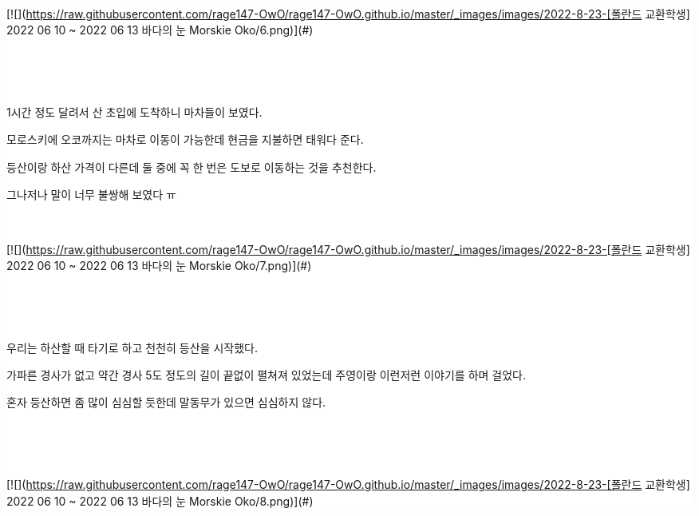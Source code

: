 



 



[![](https://raw.githubusercontent.com/rage147-OwO/rage147-OwO.github.io/master/_images/images/2022-8-23-[폴란드 교환학생] 2022 06 10 ~ 2022 06 13 바다의 눈 Morskie Oko/6.png)](#)








​

​

1시간 정도 달려서 산 초입에 도착하니 마차들이 보였다.

모로스키에 오코까지는 마차로 이동이 가능한데 현금을 지불하면 태워다 준다.

등산이랑 하산 가격이 다른데 둘 중에 꼭 한 번은 도보로 이동하는 것을 추천한다.

그나저나 말이 너무 불쌍해 보였다 ㅠ

​





 



[![](https://raw.githubusercontent.com/rage147-OwO/rage147-OwO.github.io/master/_images/images/2022-8-23-[폴란드 교환학생] 2022 06 10 ~ 2022 06 13 바다의 눈 Morskie Oko/7.png)](#)








​

​

우리는 하산할 때 타기로 하고 천천히 등산을 시작했다.

가파른 경사가 없고 약간 경사 5도 정도의 길이 끝없이 펼쳐져 있었는데 주영이랑 이런저런 이야기를 하며 걸었다.

혼자 등산하면 좀 많이 심심할 듯한데 말동무가 있으면 심심하지 않다.

​

​





 






[![](https://raw.githubusercontent.com/rage147-OwO/rage147-OwO.github.io/master/_images/images/2022-8-23-[폴란드 교환학생] 2022 06 10 ~ 2022 06 13 바다의 눈 Morskie Oko/8.png)](#)
